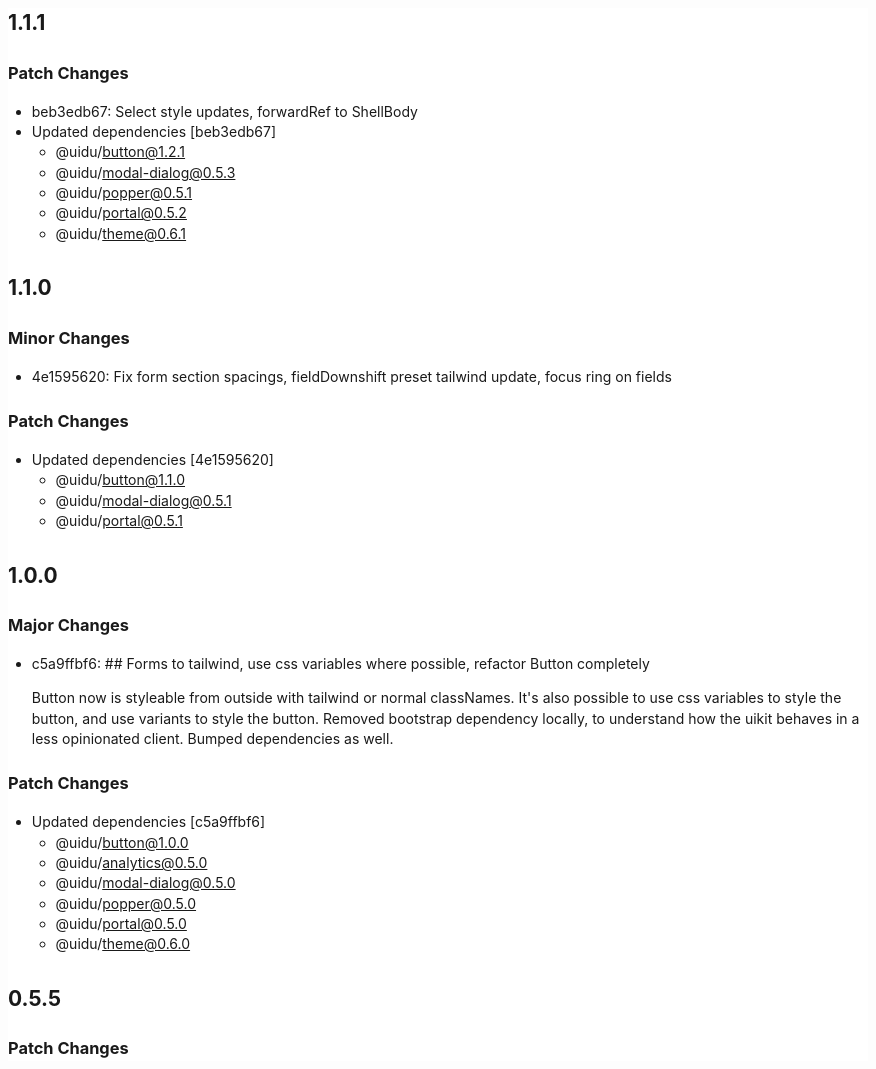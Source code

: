 ## 1.1.1

### Patch Changes

- beb3edb67: Select style updates, forwardRef to ShellBody
- Updated dependencies [beb3edb67]
  - @uidu/button@1.2.1
  - @uidu/modal-dialog@0.5.3
  - @uidu/popper@0.5.1
  - @uidu/portal@0.5.2
  - @uidu/theme@0.6.1

## 1.1.0

### Minor Changes

- 4e1595620: Fix form section spacings, fieldDownshift preset tailwind update, focus ring on fields

### Patch Changes

- Updated dependencies [4e1595620]
  - @uidu/button@1.1.0
  - @uidu/modal-dialog@0.5.1
  - @uidu/portal@0.5.1

## 1.0.0

### Major Changes

- c5a9ffbf6: ## Forms to tailwind, use css variables where possible, refactor Button completely

  Button now is styleable from outside with tailwind or normal classNames. It's also possible to use css variables to style the button, and use variants to style the button.
  Removed bootstrap dependency locally, to understand how the uikit behaves in a less opinionated client.
  Bumped dependencies as well.

### Patch Changes

- Updated dependencies [c5a9ffbf6]
  - @uidu/button@1.0.0
  - @uidu/analytics@0.5.0
  - @uidu/modal-dialog@0.5.0
  - @uidu/popper@0.5.0
  - @uidu/portal@0.5.0
  - @uidu/theme@0.6.0

## 0.5.5

### Patch Changes
